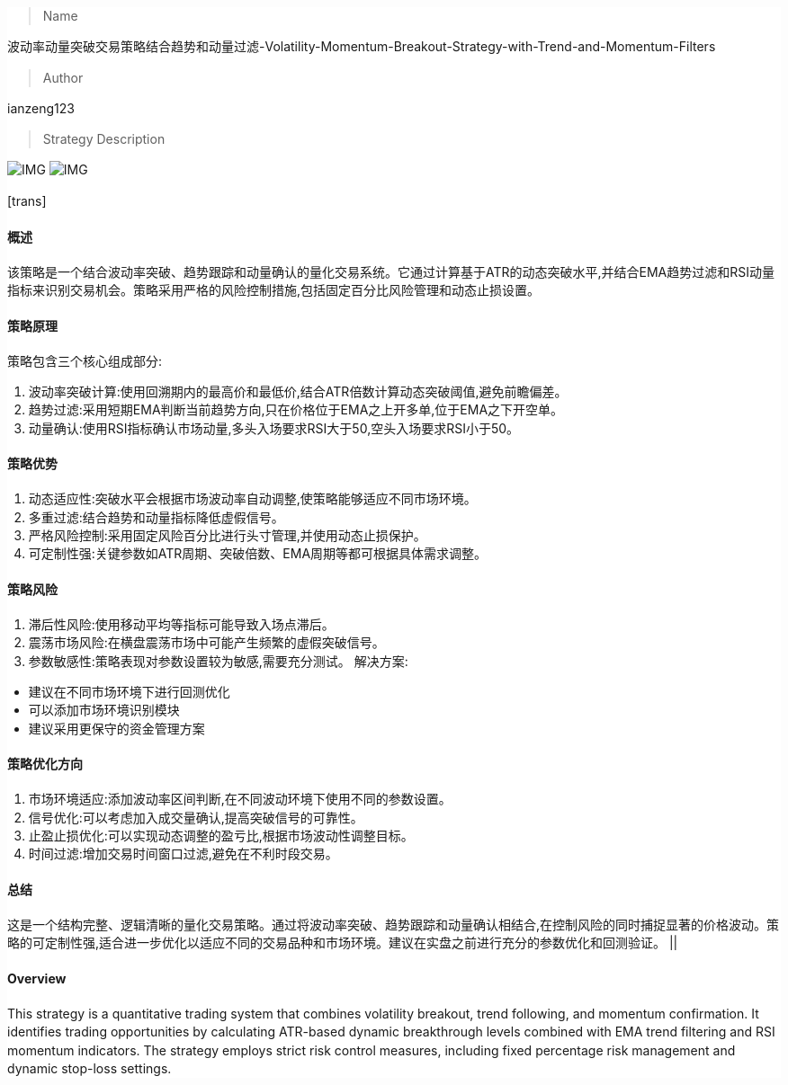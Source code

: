 
> Name

波动率动量突破交易策略结合趋势和动量过滤-Volatility-Momentum-Breakout-Strategy-with-Trend-and-Momentum-Filters

> Author

ianzeng123

> Strategy Description

![IMG](https://www.fmz.com/upload/asset/2d8273f9ffbc85d673832.png)
![IMG](https://www.fmz.com/upload/asset/2d967e8e76e286093a3c9.png)




[trans]
#### 概述
该策略是一个结合波动率突破、趋势跟踪和动量确认的量化交易系统。它通过计算基于ATR的动态突破水平,并结合EMA趋势过滤和RSI动量指标来识别交易机会。策略采用严格的风险控制措施,包括固定百分比风险管理和动态止损设置。

#### 策略原理
策略包含三个核心组成部分:
1. 波动率突破计算:使用回溯期内的最高价和最低价,结合ATR倍数计算动态突破阈值,避免前瞻偏差。
2. 趋势过滤:采用短期EMA判断当前趋势方向,只在价格位于EMA之上开多单,位于EMA之下开空单。
3. 动量确认:使用RSI指标确认市场动量,多头入场要求RSI大于50,空头入场要求RSI小于50。

#### 策略优势
1. 动态适应性:突破水平会根据市场波动率自动调整,使策略能够适应不同市场环境。
2. 多重过滤:结合趋势和动量指标降低虚假信号。
3. 严格风险控制:采用固定风险百分比进行头寸管理,并使用动态止损保护。
4. 可定制性强:关键参数如ATR周期、突破倍数、EMA周期等都可根据具体需求调整。

#### 策略风险
1. 滞后性风险:使用移动平均等指标可能导致入场点滞后。
2. 震荡市场风险:在横盘震荡市场中可能产生频繁的虚假突破信号。
3. 参数敏感性:策略表现对参数设置较为敏感,需要充分测试。
解决方案:
- 建议在不同市场环境下进行回测优化
- 可以添加市场环境识别模块
- 建议采用更保守的资金管理方案

#### 策略优化方向
1. 市场环境适应:添加波动率区间判断,在不同波动环境下使用不同的参数设置。
2. 信号优化:可以考虑加入成交量确认,提高突破信号的可靠性。
3. 止盈止损优化:可以实现动态调整的盈亏比,根据市场波动性调整目标。
4. 时间过滤:增加交易时间窗口过滤,避免在不利时段交易。

#### 总结
这是一个结构完整、逻辑清晰的量化交易策略。通过将波动率突破、趋势跟踪和动量确认相结合,在控制风险的同时捕捉显著的价格波动。策略的可定制性强,适合进一步优化以适应不同的交易品种和市场环境。建议在实盘之前进行充分的参数优化和回测验证。 || 

#### Overview
This strategy is a quantitative trading system that combines volatility breakout, trend following, and momentum confirmation. It identifies trading opportunities by calculating ATR-based dynamic breakthrough levels combined with EMA trend filtering and RSI momentum indicators. The strategy employs strict risk control measures, including fixed percentage risk management and dynamic stop-loss settings.
